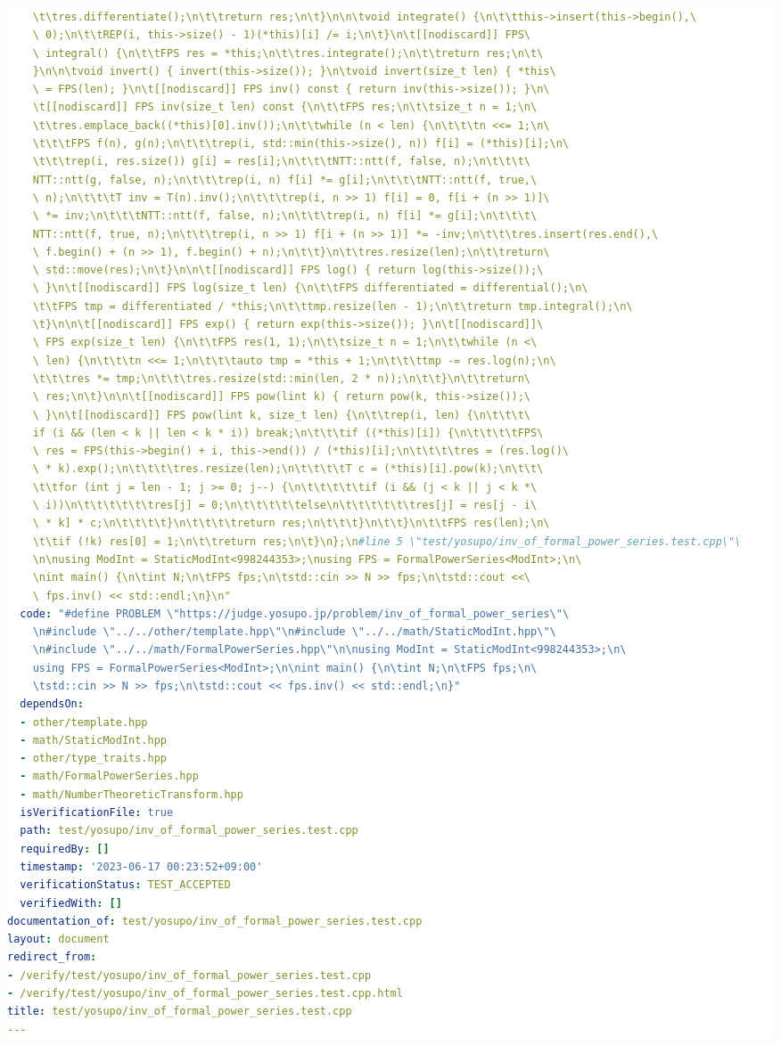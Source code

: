 ```yaml
    \t\tres.differentiate();\n\t\treturn res;\n\t}\n\n\tvoid integrate() {\n\t\tthis->insert(this->begin(),\
    \ 0);\n\t\tREP(i, this->size() - 1)(*this)[i] /= i;\n\t}\n\t[[nodiscard]] FPS\
    \ integral() {\n\t\tFPS res = *this;\n\t\tres.integrate();\n\t\treturn res;\n\t\
    }\n\n\tvoid invert() { invert(this->size()); }\n\tvoid invert(size_t len) { *this\
    \ = FPS(len); }\n\t[[nodiscard]] FPS inv() const { return inv(this->size()); }\n\
    \t[[nodiscard]] FPS inv(size_t len) const {\n\t\tFPS res;\n\t\tsize_t n = 1;\n\
    \t\tres.emplace_back((*this)[0].inv());\n\t\twhile (n < len) {\n\t\t\tn <<= 1;\n\
    \t\t\tFPS f(n), g(n);\n\t\t\trep(i, std::min(this->size(), n)) f[i] = (*this)[i];\n\
    \t\t\trep(i, res.size()) g[i] = res[i];\n\t\t\tNTT::ntt(f, false, n);\n\t\t\t\
    NTT::ntt(g, false, n);\n\t\t\trep(i, n) f[i] *= g[i];\n\t\t\tNTT::ntt(f, true,\
    \ n);\n\t\t\tT inv = T(n).inv();\n\t\t\trep(i, n >> 1) f[i] = 0, f[i + (n >> 1)]\
    \ *= inv;\n\t\t\tNTT::ntt(f, false, n);\n\t\t\trep(i, n) f[i] *= g[i];\n\t\t\t\
    NTT::ntt(f, true, n);\n\t\t\trep(i, n >> 1) f[i + (n >> 1)] *= -inv;\n\t\t\tres.insert(res.end(),\
    \ f.begin() + (n >> 1), f.begin() + n);\n\t\t}\n\t\tres.resize(len);\n\t\treturn\
    \ std::move(res);\n\t}\n\n\t[[nodiscard]] FPS log() { return log(this->size());\
    \ }\n\t[[nodiscard]] FPS log(size_t len) {\n\t\tFPS differentiated = differential();\n\
    \t\tFPS tmp = differentiated / *this;\n\t\ttmp.resize(len - 1);\n\t\treturn tmp.integral();\n\
    \t}\n\n\t[[nodiscard]] FPS exp() { return exp(this->size()); }\n\t[[nodiscard]]\
    \ FPS exp(size_t len) {\n\t\tFPS res(1, 1);\n\t\tsize_t n = 1;\n\t\twhile (n <\
    \ len) {\n\t\t\tn <<= 1;\n\t\t\tauto tmp = *this + 1;\n\t\t\ttmp -= res.log(n);\n\
    \t\t\tres *= tmp;\n\t\t\tres.resize(std::min(len, 2 * n));\n\t\t}\n\t\treturn\
    \ res;\n\t}\n\n\t[[nodiscard]] FPS pow(lint k) { return pow(k, this->size());\
    \ }\n\t[[nodiscard]] FPS pow(lint k, size_t len) {\n\t\trep(i, len) {\n\t\t\t\
    if (i && (len < k || len < k * i)) break;\n\t\t\tif ((*this)[i]) {\n\t\t\t\tFPS\
    \ res = FPS(this->begin() + i, this->end()) / (*this)[i];\n\t\t\t\tres = (res.log()\
    \ * k).exp();\n\t\t\t\tres.resize(len);\n\t\t\t\tT c = (*this)[i].pow(k);\n\t\t\
    \t\tfor (int j = len - 1; j >= 0; j--) {\n\t\t\t\t\tif (i && (j < k || j < k *\
    \ i))\n\t\t\t\t\t\tres[j] = 0;\n\t\t\t\t\telse\n\t\t\t\t\t\tres[j] = res[j - i\
    \ * k] * c;\n\t\t\t\t}\n\t\t\t\treturn res;\n\t\t\t}\n\t\t}\n\t\tFPS res(len);\n\
    \t\tif (!k) res[0] = 1;\n\t\treturn res;\n\t}\n};\n#line 5 \"test/yosupo/inv_of_formal_power_series.test.cpp\"\
    \n\nusing ModInt = StaticModInt<998244353>;\nusing FPS = FormalPowerSeries<ModInt>;\n\
    \nint main() {\n\tint N;\n\tFPS fps;\n\tstd::cin >> N >> fps;\n\tstd::cout <<\
    \ fps.inv() << std::endl;\n}\n"
  code: "#define PROBLEM \"https://judge.yosupo.jp/problem/inv_of_formal_power_series\"\
    \n#include \"../../other/template.hpp\"\n#include \"../../math/StaticModInt.hpp\"\
    \n#include \"../../math/FormalPowerSeries.hpp\"\n\nusing ModInt = StaticModInt<998244353>;\n\
    using FPS = FormalPowerSeries<ModInt>;\n\nint main() {\n\tint N;\n\tFPS fps;\n\
    \tstd::cin >> N >> fps;\n\tstd::cout << fps.inv() << std::endl;\n}"
  dependsOn:
  - other/template.hpp
  - math/StaticModInt.hpp
  - other/type_traits.hpp
  - math/FormalPowerSeries.hpp
  - math/NumberTheoreticTransform.hpp
  isVerificationFile: true
  path: test/yosupo/inv_of_formal_power_series.test.cpp
  requiredBy: []
  timestamp: '2023-06-17 00:23:52+09:00'
  verificationStatus: TEST_ACCEPTED
  verifiedWith: []
documentation_of: test/yosupo/inv_of_formal_power_series.test.cpp
layout: document
redirect_from:
- /verify/test/yosupo/inv_of_formal_power_series.test.cpp
- /verify/test/yosupo/inv_of_formal_power_series.test.cpp.html
title: test/yosupo/inv_of_formal_power_series.test.cpp
---
```

